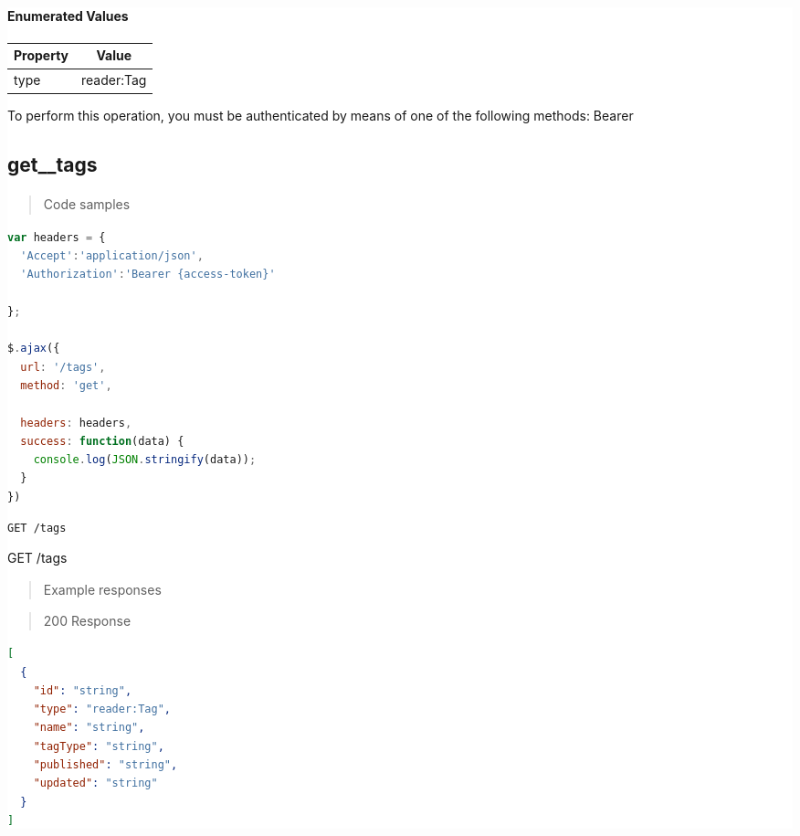 #### Enumerated Values

|Property|Value|
|---|---|
|type|reader:Tag|

<aside class="warning">
To perform this operation, you must be authenticated by means of one of the following methods:
Bearer
</aside>

## get__tags

> Code samples

```javascript
var headers = {
  'Accept':'application/json',
  'Authorization':'Bearer {access-token}'

};

$.ajax({
  url: '/tags',
  method: 'get',

  headers: headers,
  success: function(data) {
    console.log(JSON.stringify(data));
  }
})

```

`GET /tags`

GET /tags

> Example responses

> 200 Response

```json
[
  {
    "id": "string",
    "type": "reader:Tag",
    "name": "string",
    "tagType": "string",
    "published": "string",
    "updated": "string"
  }
]
```
